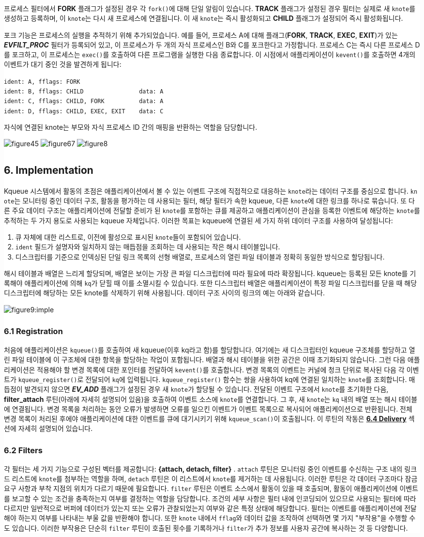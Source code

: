 프로세스 필터에서 **FORK** 플래그가 설정된 경우 각 `fork()`에 대해 단일 알림이 있습니다. **TRACK** 플래그가 설정된 경우 필터는 실제로 새 `knote`를 생성하고 등록하며, 이 `knote`는 다시 새 프로세스에 연결됩니다. 이 새 `knote`는 즉시 활성화되고 **CHILD** 플래그가 설정되어 즉시 활성화됩니다.

포크 기능은 프로세스의 실행을 추적하기 위해 추가되었습니다. 예를 들어, 프로세스 A에 대해 플래그(**FORK**, **TRACK**, **EXEC**, **EXIT**)가 있는 **_EVFILT_PROC_** 필터가 등록되어 있고, 이 프로세스가 두 개의 자식 프로세스인 B와 C를 포크한다고 가정합니다. 프로세스 C는 즉시 다른 프로세스 D를 포크하고, 이 프로세스는 `exec()`를 호출하여 다른 프로그램을 실행한 다음 종료합니다. 이 시점에서 애플리케이션이 `kevent()`를 호출하면 4개의 이벤트가 대기 중인 것을 발견하게 됩니다:

```text
ident: A, fflags: FORK
ident: B, fflags: CHILD                data: A
ident: C, fflags: CHILD, FORK          data: A
ident: D, fflags: CHILD, EXEC, EXIT    data: C
```

자식에 연결된 knote는 부모와 자식 프로세스 ID 간의 매핑을 반환하는 역할을 담당합니다.

![figure45](https://github.com/Tolerblanc/Tolerblanc.github.io/assets/52883827/71718ccc-dc10-4bf4-9235-47298871b039)
![figure67](https://github.com/Tolerblanc/Tolerblanc.github.io/assets/52883827/f6da688e-79ee-4b94-ae88-ee0176d32049)
![figure8](https://github.com/Tolerblanc/Tolerblanc.github.io/assets/52883827/7c9a089d-5b7d-4fe0-bbb6-842983b4e337)

## 6. Implementation

Kqueue 시스템에서 활동의 초점은 애플리케이션에서 볼 수 있는 이벤트 구조에 직접적으로 대응하는 `knote`라는 데이터 구조를 중심으로 합니다. `knote`는 모니터링 중인 데이터 구조, 활동을 평가하는 데 사용되는 필터, 해당 필터가 속한 kqueue, 다른 `knote`에 대한 링크를 하나로 묶습니다. 또 다른 주요 데이터 구조는 애플리케이션에 전달할 준비가 된 `knote`를 포함하는 큐를 제공하고 애플리케이션이 관심을 등록한 이벤트에 해당하는 `knote`를 추적하는 두 가지 용도로 사용되는 kqueue 자체입니다. 이러한 목표는 kqueue에 연결된 세 가지 하위 데이터 구조를 사용하여 달성됩니다:

1. 큐 자체에 대한 리스트로, 이전에 활성으로 표시된 `knote`들이 포함되어 있습니다.
2. `ident` 필드가 설명자와 일치하지 않는 매듭점을 조회하는 데 사용되는 작은 해시 테이블입니다.
3. 디스크립터를 기준으로 인덱싱된 단일 링크 목록의 선형 배열로, 프로세스의 열린 파일 테이블과 정확히 동일한 방식으로 할당됩니다.

해시 테이블과 배열은 느리게 할당되며, 배열은 보이는 가장 큰 파일 디스크립터에 따라 필요에 따라 확장됩니다. kqueue는 등록된 모든 knote를 기록해야 애플리케이션에 의해 `kq`가 닫힐 때 이를 소멸시킬 수 있습니다. 또한 디스크립터 배열은 애플리케이션이 특정 파일 디스크립터를 닫을 때 해당 디스크립터에 해당하는 모든 knote를 삭제하기 위해 사용됩니다. 데이터 구조 사이의 링크의 예는 아래와 같습니다.

![figure9:imple](https://github.com/Tolerblanc/Tolerblanc.github.io/assets/52883827/49e11229-fd88-4c5f-bae3-1521559a5013)

### 6.1 Registration

처음에 애플리케이션은 `kqueue()`를 호출하여 새 kqueue(이후 kq라고 함)를 할당합니다. 여기에는 새 디스크립터인 kqueue 구조체를 할당하고 열린 파일 테이블에 이 구조체에 대한 항목을 할당하는 작업이 포함됩니다. 배열과 해시 테이블을 위한 공간은 이때 초기화되지 않습니다. 그런 다음 애플리케이션은 적용해야 할 변경 목록에 대한 포인터를 전달하여 `kevent()`를 호출합니다. 변경 목록의 이벤트는 커널에 청크 단위로 복사된 다음 각 이벤트가 `kqueue_register()`로 전달되어 `kq`에 입력됩니다. `kqueue_register()` 함수는 쌍을 사용하여 kq에 연결된 일치하는 `knote`를 조회합니다. 매듭점이 발견되지 않으면 **_EV_ADD_** 플래그가 설정된 경우 새 `knote`가 할당될 수 있습니다. 전달된 이벤트 구조에서 `knote`를 초기화한 다음, **filter_attach** 루틴(아래에 자세히 설명되어 있음)을 호출하여 이벤트 소스에 `knote`를 연결합니다. 그 후, 새 `knote`는 `kq` 내의 배열 또는 해시 테이블에 연결됩니다. 변경 목록을 처리하는 동안 오류가 발생하면 오류를 일으킨 이벤트가 이벤트 목록으로 복사되어 애플리케이션으로 반환됩니다. 전체 변경 목록이 처리된 후에야 애플리케이션에 대한 이벤트를 큐에 대기시키기 위해 `kqueue_scan()`이 호출됩니다. 이 루틴의 작동은 **[6.4 Delivery](#64-delivery)** 섹션에 자세히 설명되어 있습니다.

### 6.2 Filters

각 필터는 세 가지 기능으로 구성된 벡터를 제공합니다: **{attach, detach, filter}** . `attach` 루틴은 모니터링 중인 이벤트를 수신하는 구조 내의 링크드 리스트에 `knote`를 첨부하는 역할을 하며, `detach` 루틴은 이 리스트에서 `knote`를 제거하는 데 사용됩니다. 이러한 루틴은 각 데이터 구조마다 잠금 요구 사항과 부착 지점의 위치가 다르기 때문에 필요합니다. `filter` 루틴은 이벤트 소스에서 활동이 있을 때 호출되며, 활동이 애플리케이션에 이벤트를 보고할 수 있는 조건을 충족하는지 여부를 결정하는 역할을 담당합니다. 조건의 세부 사항은 필터 내에 인코딩되어 있으므로 사용되는 필터에 따라 다르지만 일반적으로 버퍼에 데이터가 있는지 또는 오류가 관찰되었는지 여부와 같은 특정 상태에 해당합니다. 필터는 이벤트를 애플리케이션에 전달해야 하는지 여부를 나타내는 부울 값을 반환해야 합니다. 또한 `knote` 내에서 `fflag`와 데이터 값을 조작하여 선택하면 몇 가지 "부작용"을 수행할 수도 있습니다. 이러한 부작용은 단순히 `filter` 루틴이 호출된 횟수를 기록하거나 `filter`가 추가 정보를 사용자 공간에 복사하는 것 등 다양합니다.

